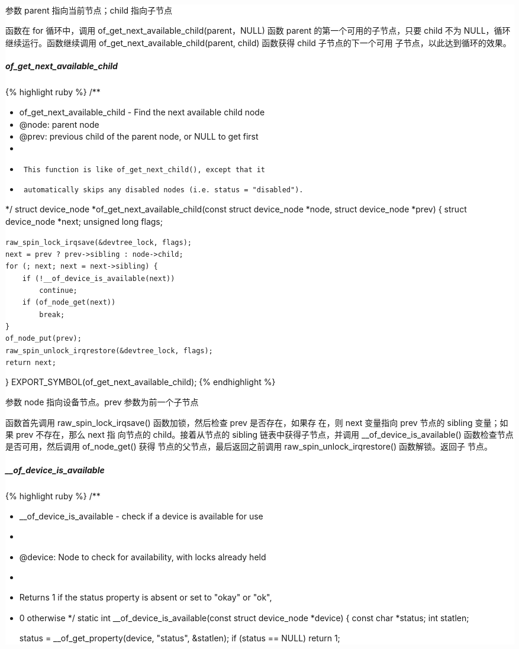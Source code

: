 参数 parent 指向当前节点；child 指向子节点

函数在 for 循环中，调用 of_get_next_available_child(parent，NULL) 函数 parent 
的第一个可用的子节点，只要 child 不为 NULL，循环继续运行。函数继续调用 
of_get_next_available_child(parent, child) 函数获得 child 子节点的下一个可用
子节点，以此达到循环的效果。

##### of_get_next_available_child

{% highlight ruby %}
/**
*    of_get_next_available_child - Find the next available child node
*    @node:    parent node
*    @prev:    previous child of the parent node, or NULL to get first
*
*      This function is like of_get_next_child(), except that it
*      automatically skips any disabled nodes (i.e. status = "disabled").
*/
struct device_node *of_get_next_available_child(const struct device_node *node,
    struct device_node *prev)
{
    struct device_node *next;
    unsigned long flags;

    raw_spin_lock_irqsave(&devtree_lock, flags);
    next = prev ? prev->sibling : node->child;
    for (; next; next = next->sibling) {
        if (!__of_device_is_available(next))
            continue;
        if (of_node_get(next))
            break;
    }
    of_node_put(prev);
    raw_spin_unlock_irqrestore(&devtree_lock, flags);
    return next;
}
EXPORT_SYMBOL(of_get_next_available_child);
{% endhighlight %}

参数 node 指向设备节点。prev 参数为前一个子节点

函数首先调用 raw_spin_lock_irqsave() 函数加锁，然后检查 prev 是否存在，如果存
在，则 next 变量指向 prev 节点的 sibling 变量；如果 prev 不存在，那么 next 指
向节点的 child。接着从节点的 sibling 链表中获得子节点，并调用 
__of_device_is_available() 函数检查节点是否可用，然后调用 of_node_get() 获得
节点的父节点，最后返回之前调用 raw_spin_unlock_irqrestore() 函数解锁。返回子
节点。

##### __of_device_is_available

{% highlight ruby %}
/**
*  __of_device_is_available - check if a device is available for use
*
*  @device: Node to check for availability, with locks already held
*
*  Returns 1 if the status property is absent or set to "okay" or "ok",
*  0 otherwise
*/
static int __of_device_is_available(const struct device_node *device)
{
    const char *status;
    int statlen;

    status = __of_get_property(device, "status", &statlen);
    if (status == NULL)
        return 1;